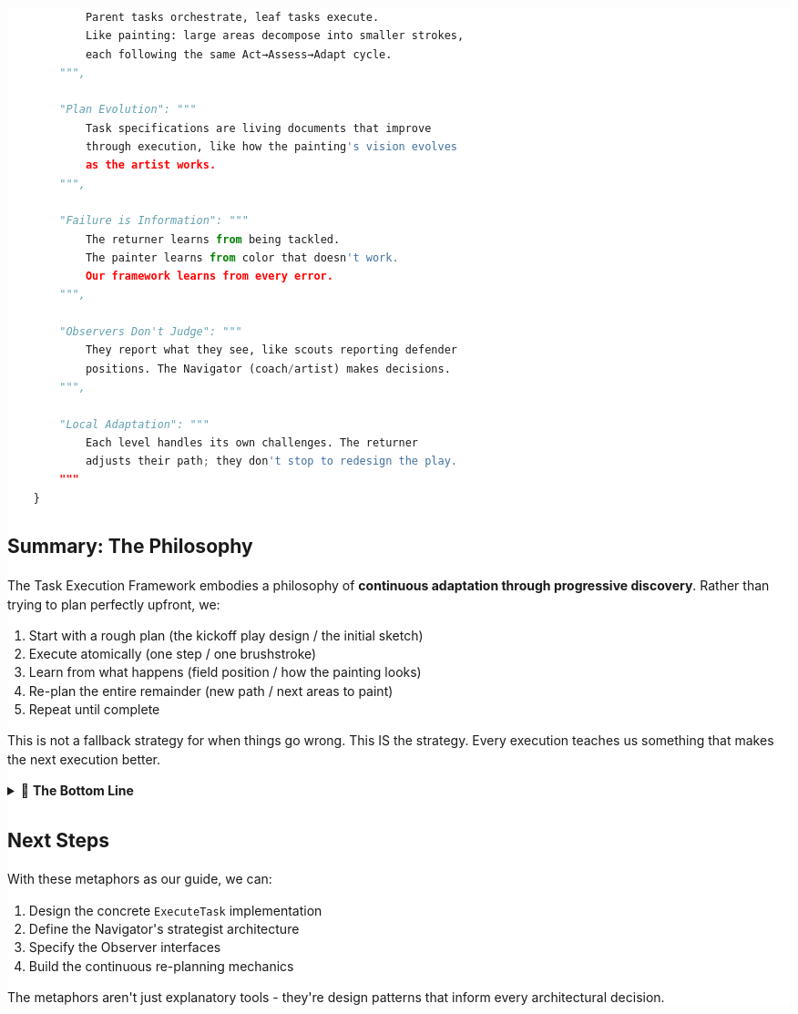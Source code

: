 ```python
            Parent tasks orchestrate, leaf tasks execute.
            Like painting: large areas decompose into smaller strokes,
            each following the same Act→Assess→Adapt cycle.
        """,
        
        "Plan Evolution": """
            Task specifications are living documents that improve
            through execution, like how the painting's vision evolves
            as the artist works.
        """,
        
        "Failure is Information": """
            The returner learns from being tackled.
            The painter learns from color that doesn't work.
            Our framework learns from every error.
        """,
        
        "Observers Don't Judge": """
            They report what they see, like scouts reporting defender
            positions. The Navigator (coach/artist) makes decisions.
        """,
        
        "Local Adaptation": """
            Each level handles its own challenges. The returner
            adjusts their path; they don't stop to redesign the play.
        """
    }
```

## Summary: The Philosophy

The Task Execution Framework embodies a philosophy of **continuous adaptation through progressive discovery**. Rather than trying to plan perfectly upfront, we:

1. Start with a rough plan (the kickoff play design / the initial sketch)
2. Execute atomically (one step / one brushstroke)
3. Learn from what happens (field position / how the painting looks)
4. Re-plan the entire remainder (new path / next areas to paint)
5. Repeat until complete

This is not a fallback strategy for when things go wrong. This IS the strategy. Every execution teaches us something that makes the next execution better.

<details><summary>🎯 <strong>The Bottom Line</strong></summary></details>

## Next Steps

With these metaphors as our guide, we can:
1. Design the concrete `ExecuteTask` implementation
2. Define the Navigator's strategist architecture  
3. Specify the Observer interfaces
4. Build the continuous re-planning mechanics

The metaphors aren't just explanatory tools - they're design patterns that inform every architectural decision.